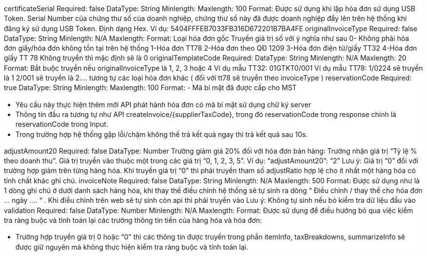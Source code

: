 certificateSerial	Required: false
DataType: String
Minlength: 
Maxlength: 100
Format:	Được sử dụng khi lập hóa đơn sử dụng USB Token.
Serial Number của chứng thư số của doanh nghiệp, chứng thư số này đã được doanh nghiệp đẩy lên trên hệ thống khi đăng ký sử dụng USB Token.
Định dạng Hex.
Ví dụ: 5404FFFEB7033FB316D672201B7BA4FE
originalInvoiceType	Required: false
DataType: String
Minlength: N/A
Maxlength: 
Format:	Loại hóa đơn gốc
Truyền giá trị số với ý nghĩa như sau 
0- Không phải hóa đơn giấy/hóa đơn không tồn tại trên hệ thống 
1-Hóa đơn TT78 
2-Hóa đơn theo QĐ 1209 
3-Hóa đơn điện tử/giấy TT32
4-Hóa đơn giấy TT 78
Không truyền thì mặc định sẽ là 0
originalTemplateCode	Required: 
DataType: String
Minlength: N/A
Maxlength: 20
Format:	Bắt buộc truyền nếu originalInvoiceType là 1, 2, 3 hoặc 4
Ví dụ mẫu TT32: 01GTKT0/001
Ví dụ mẫu TT78: 1/0224 sẽ truyền là 1
2/001 sẽ truyền là 2.... tương tự các loại hóa đơn khác ( đối với tt78 sẽ truyền theo invoiceType )
reservationCode	Required: true
DataType: String
Minlength: 
Maxlength: 100
Format:	- Mã bí mật đã được cấp cho MST 
- Yêu cầu này thực hiện thêm mới API phát hành hóa đơn có mã bí mật sử dụng chữ ký server
- Thông tin đầu ra tương tự như API createInvoice/{supplierTaxCode}, trong đó reservationCode trong response chính là reservationCode trong Input. 
- Trong trường hợp hệ thống gặp lỗi/chậm không thế trả kết quả ngay thì trả kết quả sau 10s.

adjustAmount20	Required: false
DataType: Number	Trường giảm giá 20% đối với hóa đơn bán hàng: Trường nhận giá trị “Tỷ lệ % theo doanh thu”.
Giá trị truyền vào thuộc một trong các giá trị “0, 1, 2, 3, 5”.
Ví dụ: “adjustAmount20”: “2”
Lưu ý: 
Giá trị “0” đối với trường hợp giảm trên từng hàng hóa.
Khi truyền giá trị “0” thì phải truyền tham số adjustRatio hợp lệ cho ít nhất một hàng hóa có tính chất khác ghi chú.
invoiceNote	Required: false
DataType: String
Minlength: N/A
Maxlength: 500
Format:	Được sử dụng như là 1 dòng ghi chú ở dưới danh sách hàng hóa, khi thay thế điều chỉnh hệ thống sẽ tự sinh ra dòng “ Điều chỉnh / thay thế cho hóa đơn ... ngày .... “ . Khi điều chỉnh trên web sẽ tự sinh còn api thì phải truyền vào 
Lưu ý: Không tự sinh nếu bỏ kiểm tra dữ liệu đầu vào
validation	Required: false
DataType: Number
Minlength: N/A
Maxlength: 
Format:	Được sử dụng để điều hướng bỏ qua việc kiểm tra ràng buộc và tính toán lại các trường thông tin tiền của hàng hóa và hóa đơn:
-	Trường hợp truyền giá trị 0 hoặc “0” thì các thông tin được truyền trong phần itemInfo, taxBreakdowns, summarizeInfo sẽ được giữ nguyên mà không thực hiện kiểm tra ràng buộc và tính toán lại.